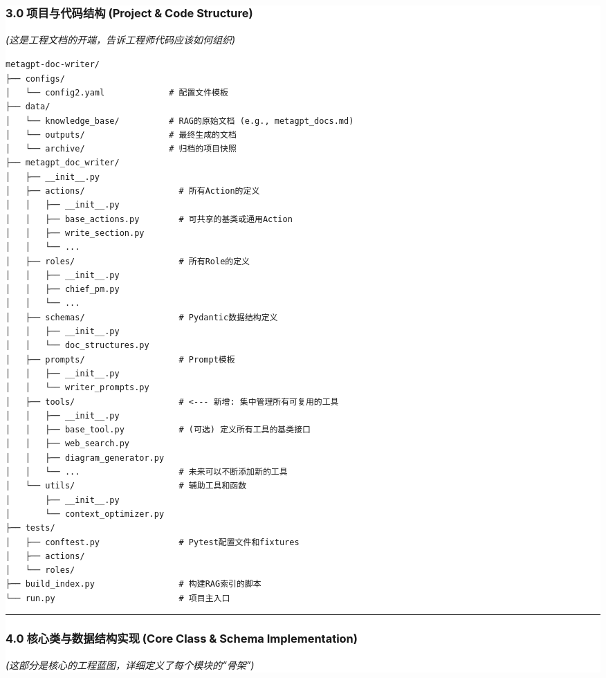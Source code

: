 
### **3.0 项目与代码结构 (Project & Code Structure)**

*(这是工程文档的开端，告诉工程师代码应该如何组织)*

```
metagpt-doc-writer/
├── configs/
│   └── config2.yaml             # 配置文件模板
├── data/
│   └── knowledge_base/          # RAG的原始文档 (e.g., metagpt_docs.md)
│   └── outputs/                 # 最终生成的文档
│   └── archive/                 # 归档的项目快照
├── metagpt_doc_writer/
│   ├── __init__.py
│   ├── actions/                   # 所有Action的定义
│   │   ├── __init__.py
│   │   ├── base_actions.py        # 可共享的基类或通用Action
│   │   ├── write_section.py
│   │   └── ...
│   ├── roles/                     # 所有Role的定义
│   │   ├── __init__.py
│   │   ├── chief_pm.py
│   │   └── ...
│   ├── schemas/                   # Pydantic数据结构定义
│   │   ├── __init__.py
│   │   └── doc_structures.py
│   ├── prompts/                   # Prompt模板
│   │   ├── __init__.py
│   │   └── writer_prompts.py
│   ├── tools/                     # <--- 新增: 集中管理所有可复用的工具
│   │   ├── __init__.py
│   │   ├── base_tool.py           # (可选) 定义所有工具的基类接口
│   │   ├── web_search.py
│   │   ├── diagram_generator.py
│   │   └── ...                    # 未来可以不断添加新的工具
│   └── utils/                     # 辅助工具和函数
│       ├── __init__.py
│       └── context_optimizer.py
├── tests/
│   ├── conftest.py                # Pytest配置文件和fixtures
│   ├── actions/
│   └── roles/
├── build_index.py                 # 构建RAG索引的脚本
└── run.py                         # 项目主入口
```

---

### **4.0 核心类与数据结构实现 (Core Class & Schema Implementation)**

*(这部分是核心的工程蓝图，详细定义了每个模块的“骨架”)*
